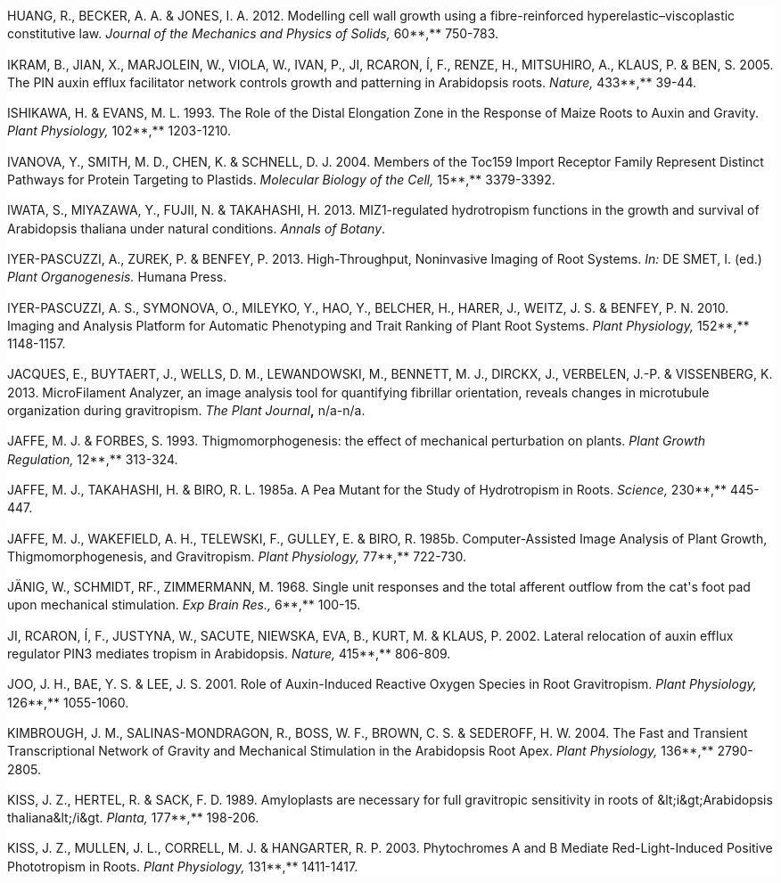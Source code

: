 HUANG, R., BECKER, A. A. & JONES, I. A. 2012. Modelling cell wall growth using a fibre-reinforced hyperelastic–viscoplastic constitutive law. _Journal of the Mechanics and Physics of Solids,_ 60**,** 750-783.

IKRAM, B., JIAN, X., MARJOLEIN, W., VIOLA, W., IVAN, P., JI, RCARON, Í, F., RENZE, H., MITSUHIRO, A., KLAUS, P. & BEN, S. 2005. The PIN auxin efflux facilitator network controls growth and patterning in Arabidopsis roots. _Nature,_ 433**,** 39-44.

ISHIKAWA, H. & EVANS, M. L. 1993. The Role of the Distal Elongation Zone in the Response of Maize Roots to Auxin and Gravity. _Plant Physiology,_ 102**,** 1203-1210.

IVANOVA, Y., SMITH, M. D., CHEN, K. & SCHNELL, D. J. 2004. Members of the Toc159 Import Receptor Family Represent Distinct Pathways for Protein Targeting to Plastids. _Molecular Biology of the Cell,_ 15**,** 3379-3392.

IWATA, S., MIYAZAWA, Y., FUJII, N. & TAKAHASHI, H. 2013. MIZ1-regulated hydrotropism functions in the growth and survival of Arabidopsis thaliana under natural conditions. _Annals of Botany_.

IYER-PASCUZZI, A., ZUREK, P. & BENFEY, P. 2013. High-Throughput, Noninvasive Imaging of Root Systems. _In:_ DE SMET, I. (ed.) _Plant Organogenesis._ Humana Press.

IYER-PASCUZZI, A. S., SYMONOVA, O., MILEYKO, Y., HAO, Y., BELCHER, H., HARER, J., WEITZ, J. S. & BENFEY, P. N. 2010. Imaging and Analysis Platform for Automatic Phenotyping and Trait Ranking of Plant Root Systems. _Plant Physiology,_ 152**,** 1148-1157.

JACQUES, E., BUYTAERT, J., WELLS, D. M., LEWANDOWSKI, M., BENNETT, M. J., DIRCKX, J., VERBELEN, J.-P. & VISSENBERG, K. 2013. MicroFilament Analyzer, an image analysis tool for quantifying fibrillar orientation, reveals changes in microtubule organization during gravitropism. _The Plant Journal_**,** n/a-n/a.

JAFFE, M. J. & FORBES, S. 1993. Thigmomorphogenesis: the effect of mechanical perturbation on plants. _Plant Growth Regulation,_ 12**,** 313-324.

JAFFE, M. J., TAKAHASHI, H. & BIRO, R. L. 1985a. A Pea Mutant for the Study of Hydrotropism in Roots. _Science,_ 230**,** 445-447.

JAFFE, M. J., WAKEFIELD, A. H., TELEWSKI, F., GULLEY, E. & BIRO, R. 1985b. Computer-Assisted Image Analysis of Plant Growth, Thigmomorphogenesis, and Gravitropism. _Plant Physiology,_ 77**,** 722-730.

JÄNIG, W., SCHMIDT, RF., ZIMMERMANN, M. 1968. Single unit responses and the total afferent outflow from the cat's foot pad upon mechanical stimulation. _Exp Brain Res.,_ 6**,** 100-15.

JI, RCARON, Í, F., JUSTYNA, W., SACUTE, NIEWSKA, EVA, B., KURT, M. & KLAUS, P. 2002. Lateral relocation of auxin efflux regulator PIN3 mediates tropism in Arabidopsis. _Nature,_ 415**,** 806-809.

JOO, J. H., BAE, Y. S. & LEE, J. S. 2001. Role of Auxin-Induced Reactive Oxygen Species in Root Gravitropism. _Plant Physiology,_ 126**,** 1055-1060.

KIMBROUGH, J. M., SALINAS-MONDRAGON, R., BOSS, W. F., BROWN, C. S. & SEDEROFF, H. W. 2004. The Fast and Transient Transcriptional Network of Gravity and Mechanical Stimulation in the Arabidopsis Root Apex. _Plant Physiology,_ 136**,** 2790-2805.

KISS, J. Z., HERTEL, R. & SACK, F. D. 1989. Amyloplasts are necessary for full gravitropic sensitivity in roots of \&lt;i\&gt;Arabidopsis thaliana\&lt;/i\&gt. _Planta,_ 177**,** 198-206.

KISS, J. Z., MULLEN, J. L., CORRELL, M. J. & HANGARTER, R. P. 2003. Phytochromes A and B Mediate Red-Light-Induced Positive Phototropism in Roots. _Plant Physiology,_ 131**,** 1411-1417.
